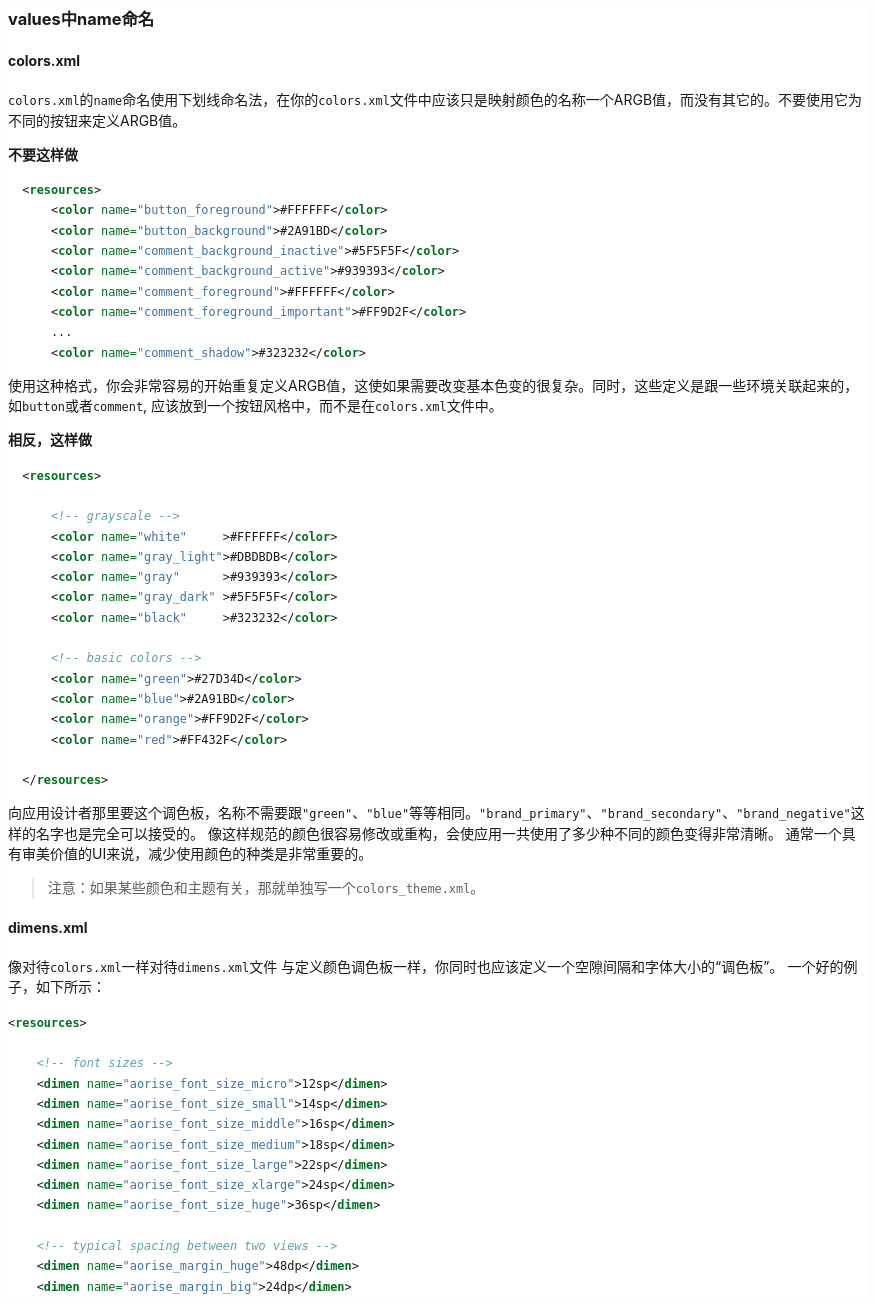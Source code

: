 ### values中name命名

#### colors.xml

`colors.xml`的`name`命名使用下划线命名法，在你的`colors.xml`文件中应该只是映射颜色的名称一个ARGB值，而没有其它的。不要使用它为不同的按钮来定义ARGB值。   

**不要这样做**

```xml
  <resources>
      <color name="button_foreground">#FFFFFF</color>
      <color name="button_background">#2A91BD</color>
      <color name="comment_background_inactive">#5F5F5F</color>
      <color name="comment_background_active">#939393</color>
      <color name="comment_foreground">#FFFFFF</color>
      <color name="comment_foreground_important">#FF9D2F</color>
      ...
      <color name="comment_shadow">#323232</color>
```

使用这种格式，你会非常容易的开始重复定义ARGB值，这使如果需要改变基本色变的很复杂。同时，这些定义是跟一些环境关联起来的，如`button`或者`comment`, 应该放到一个按钮风格中，而不是在`colors.xml`文件中。   

**相反，这样做**

```xml
  <resources>

      <!-- grayscale -->
      <color name="white"     >#FFFFFF</color>
      <color name="gray_light">#DBDBDB</color>
      <color name="gray"      >#939393</color>
      <color name="gray_dark" >#5F5F5F</color>
      <color name="black"     >#323232</color>

      <!-- basic colors -->
      <color name="green">#27D34D</color>
      <color name="blue">#2A91BD</color>
      <color name="orange">#FF9D2F</color>
      <color name="red">#FF432F</color>

  </resources>
```

向应用设计者那里要这个调色板，名称不需要跟`"green"`、`"blue"`等等相同。`"brand_primary"`、`"brand_secondary"`、`"brand_negative"`这样的名字也是完全可以接受的。 像这样规范的颜色很容易修改或重构，会使应用一共使用了多少种不同的颜色变得非常清晰。 通常一个具有审美价值的UI来说，减少使用颜色的种类是非常重要的。

> 注意：如果某些颜色和主题有关，那就单独写一个`colors_theme.xml`。


#### dimens.xml

像对待`colors.xml`一样对待`dimens.xml`文件 与定义颜色调色板一样，你同时也应该定义一个空隙间隔和字体大小的“调色板”。 一个好的例子，如下所示：  

```xml
<resources>

    <!-- font sizes -->
    <dimen name="aorise_font_size_micro">12sp</dimen>
    <dimen name="aorise_font_size_small">14sp</dimen>
    <dimen name="aorise_font_size_middle">16sp</dimen>
    <dimen name="aorise_font_size_medium">18sp</dimen>
    <dimen name="aorise_font_size_large">22sp</dimen>
    <dimen name="aorise_font_size_xlarge">24sp</dimen>
    <dimen name="aorise_font_size_huge">36sp</dimen>

    <!-- typical spacing between two views -->
    <dimen name="aorise_margin_huge">48dp</dimen>
    <dimen name="aorise_margin_big">24dp</dimen>
```
